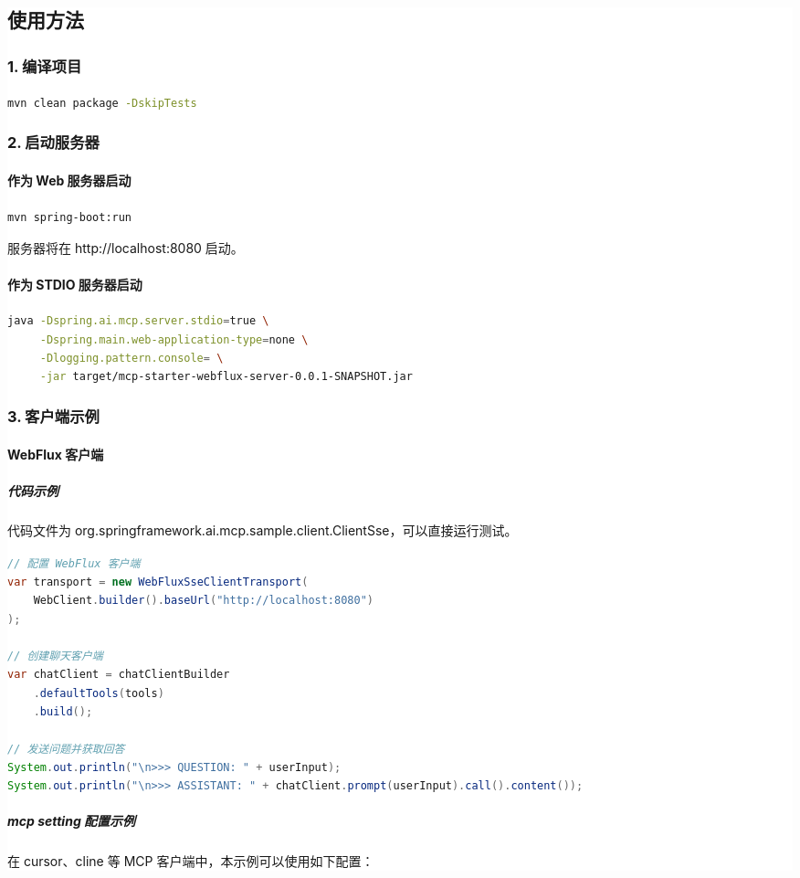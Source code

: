 ## 使用方法

### 1. 编译项目

```bash
mvn clean package -DskipTests
```

### 2. 启动服务器

#### 作为 Web 服务器启动

```bash
mvn spring-boot:run
```

服务器将在 http://localhost:8080 启动。

#### 作为 STDIO 服务器启动

```bash
java -Dspring.ai.mcp.server.stdio=true \
     -Dspring.main.web-application-type=none \
     -Dlogging.pattern.console= \
     -jar target/mcp-starter-webflux-server-0.0.1-SNAPSHOT.jar
```

### 3. 客户端示例

#### WebFlux 客户端

##### 代码示例

代码文件为 org.springframework.ai.mcp.sample.client.ClientSse，可以直接运行测试。

```java
// 配置 WebFlux 客户端
var transport = new WebFluxSseClientTransport(
    WebClient.builder().baseUrl("http://localhost:8080")
);

// 创建聊天客户端
var chatClient = chatClientBuilder
    .defaultTools(tools)
    .build();

// 发送问题并获取回答
System.out.println("\n>>> QUESTION: " + userInput);
System.out.println("\n>>> ASSISTANT: " + chatClient.prompt(userInput).call().content());
```

##### mcp setting 配置示例

在 cursor、cline 等 MCP 客户端中，本示例可以使用如下配置：
